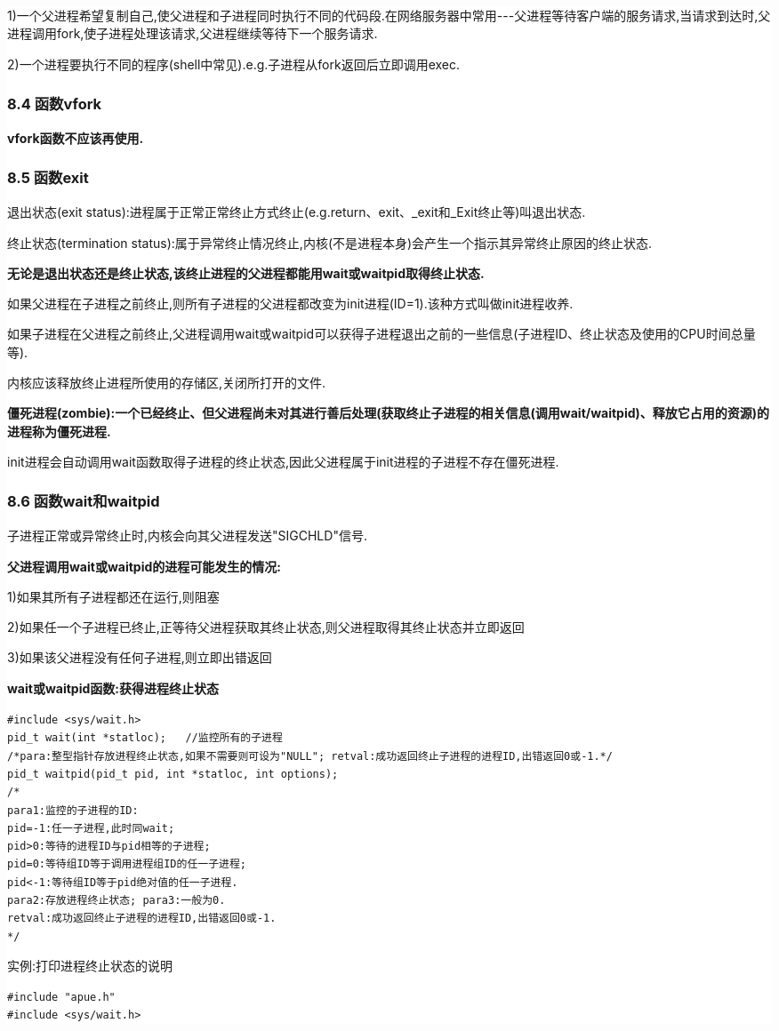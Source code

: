 1)一个父进程希望复制自己,使父进程和子进程同时执行不同的代码段.在网络服务器中常用---父进程等待客户端的服务请求,当请求到达时,父进程调用fork,使子进程处理该请求,父进程继续等待下一个服务请求.

2)一个进程要执行不同的程序(shell中常见).e.g.子进程从fork返回后立即调用exec.

### 8.4 函数vfork

**vfork函数不应该再使用.**

### 8.5 函数exit

退出状态(exit status):进程属于正常正常终止方式终止(e.g.return、exit、_exit和_Exit终止等)叫退出状态.

终止状态(termination status):属于异常终止情况终止,内核(不是进程本身)会产生一个指示其异常终止原因的终止状态.

**无论是退出状态还是终止状态,该终止进程的父进程都能用wait或waitpid取得终止状态.**

如果父进程在子进程之前终止,则所有子进程的父进程都改变为init进程(ID=1).该种方式叫做init进程收养.

如果子进程在父进程之前终止,父进程调用wait或waitpid可以获得子进程退出之前的一些信息(子进程ID、终止状态及使用的CPU时间总量等).

内核应该释放终止进程所使用的存储区,关闭所打开的文件.

**僵死进程(zombie):一个已经终止、但父进程尚未对其进行善后处理(获取终止子进程的相关信息(调用wait/waitpid)、释放它占用的资源)的进程称为僵死进程.**

init进程会自动调用wait函数取得子进程的终止状态,因此父进程属于init进程的子进程不存在僵死进程.

### 8.6 函数wait和waitpid

子进程正常或异常终止时,内核会向其父进程发送"SIGCHLD"信号.

**父进程调用wait或waitpid的进程可能发生的情况:**

1)如果其所有子进程都还在运行,则阻塞
	
2)如果任一个子进程已终止,正等待父进程获取其终止状态,则父进程取得其终止状态并立即返回

3)如果该父进程没有任何子进程,则立即出错返回

**wait或waitpid函数:获得进程终止状态**

	#include <sys/wait.h>
	pid_t wait(int *statloc);	//监控所有的子进程
	/*para:整型指针存放进程终止状态,如果不需要则可设为"NULL"; retval:成功返回终止子进程的进程ID,出错返回0或-1.*/
	pid_t waitpid(pid_t pid, int *statloc, int options);
	/*
	para1:监控的子进程的ID:
	pid=-1:任一子进程,此时同wait;
	pid>0:等待的进程ID与pid相等的子进程;
	pid=0:等待组ID等于调用进程组ID的任一子进程;
	pid<-1:等待组ID等于pid绝对值的任一子进程.
	para2:存放进程终止状态; para3:一般为0.
	retval:成功返回终止子进程的进程ID,出错返回0或-1.
	*/

实例:打印进程终止状态的说明

	#include "apue.h"
	#include <sys/wait.h>
